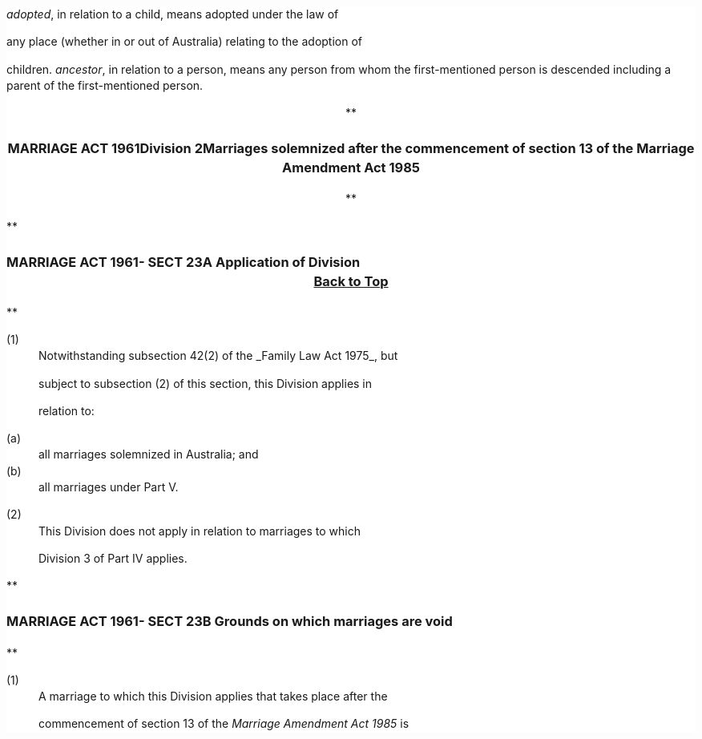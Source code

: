<def><dl compact=""><dl compact="">

_adopted_, in relation to a child, means adopted under the law of

any place (whether in or out of Australia) relating to the adoption of

children. _ancestor_, in relation to a person, means any person from whom the first-mentioned person is descended including a parent of the first-mentioned person.  </dl></dl>

<center>**

###  MARRIAGE ACT 1961<division>Division&#160;2&#151;Marriages solemnized after the commencement of section&#160;13 of the Marriage Amendment Act 1985 </division> 
**</center>

**

###  MARRIAGE ACT 1961- SECT 23A  Application of Division <center>[Back to Top](#top)</center> 
**

 <dl compact="">

<dt>(1)</dt><dd>Notwithstanding subsection 42(2) of the _Family Law Act 1975_, but

subject to subsection&#160;(2) of this section, this Division applies in

relation to:

</dd> </dl>

<dl compact=""><dl compact=""><dl compact="">

<dt>(a)</dt><dd>all marriages solemnized in Australia; and</dd>

<dt>(b)</dt><dd>all marriages under Part&#160;V.

</dd>

</dl></dl></dl>

<dl compact="">

<dt>(2)</dt><dd>This Division does not apply in relation to marriages to which

Division&#160;3 of Part&#160;IV applies.

</dd> </dl>

**

###  MARRIAGE ACT 1961- SECT 23B  Grounds on which marriages are void 
**

 <dl compact="">

<dt>(1)</dt><dd>A marriage to which this Division applies that takes place after the

commencement of section&#160;13 of the _Marriage Amendment Act 1985_ is
